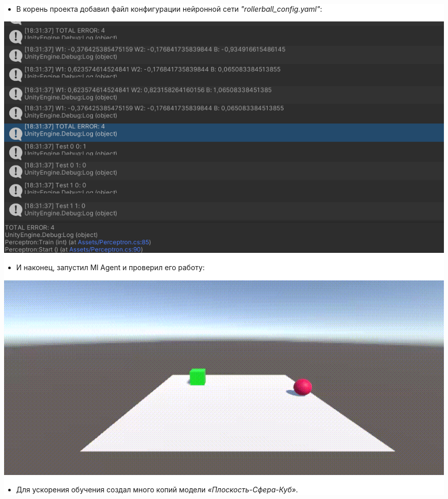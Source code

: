 - В корень проекта добавил файл конфигурации нейронной сети _"rollerball_config.yaml"_:
  
![image](assets/6.png)

- И наконец, запустил Ml Agent и проверил его работу: 
  
![image](assets/movie_1.gif)

- Для ускорения обучения создал много копий модели _«Плоскость-Сфера-Куб»_.
  